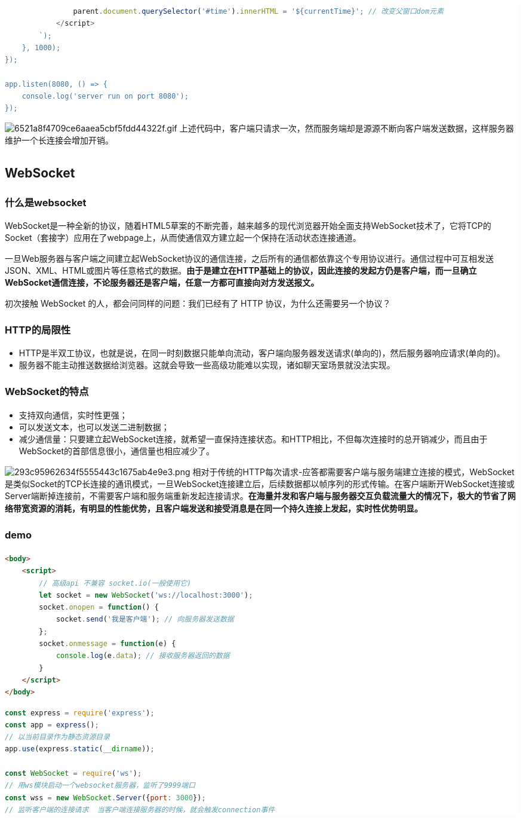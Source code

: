 ```js
                parent.document.querySelector('#time').innerHTML = '${currentTime}'; // 改变父窗口dom元素
            </script>
        `);
    }, 1000);
});

app.listen(8080, () => {
    console.log('server run on port 8080');
});
```
![6521a8f4709ce6aaea5cbf5fdd44322f.gif](evernotecid://AC85336C-B325-443E-8ED7-E6554790A944/appyinxiangcom/10797539/ENResource/p1198)
上述代码中，客户端只请求一次，然而服务端却是源源不断向客户端发送数据，这样服务器维护一个长连接会增加开销。
## WebSocket
### 什么是websocket
WebSocket是一种全新的协议，随着HTML5草案的不断完善，越来越多的现代浏览器开始全面支持WebSocket技术了，它将TCP的Socket（套接字）应用在了webpage上，从而使通信双方建立起一个保持在活动状态连接通道。

一旦Web服务器与客户端之间建立起WebSocket协议的通信连接，之后所有的通信都依靠这个专用协议进行。通信过程中可互相发送JSON、XML、HTML或图片等任意格式的数据。**由于是建立在HTTP基础上的协议，因此连接的发起方仍是客户端，而一旦确立WebSocket通信连接，不论服务器还是客户端，任意一方都可直接向对方发送报文。**

初次接触 WebSocket 的人，都会问同样的问题：我们已经有了 HTTP 协议，为什么还需要另一个协议？

### HTTP的局限性

* HTTP是半双工协议，也就是说，在同一时刻数据只能单向流动，客户端向服务器发送请求(单向的)，然后服务器响应请求(单向的)。
* 服务器不能主动推送数据给浏览器。这就会导致一些高级功能难以实现，诸如聊天室场景就没法实现。
### WebSocket的特点

* 支持双向通信，实时性更强；
* 可以发送文本，也可以发送二进制数据；
* 减少通信量：只要建立起WebSocket连接，就希望一直保持连接状态。和HTTP相比，不但每次连接时的总开销减少，而且由于WebSocket的首部信息很小，通信量也相应减少了。

![293c95962634f5555443c1675ab4e9e3.png](evernotecid://AC85336C-B325-443E-8ED7-E6554790A944/appyinxiangcom/10797539/ENResource/p1199)
相对于传统的HTTP每次请求-应答都需要客户端与服务端建立连接的模式，WebSocket是类似Socket的TCP长连接的通讯模式，一旦WebSocket连接建立后，后续数据都以帧序列的形式传输。在客户端断开WebSocket连接或Server端断掉连接前，不需要客户端和服务端重新发起连接请求。**在海量并发和客户端与服务器交互负载流量大的情况下，极大的节省了网络带宽资源的消耗，有明显的性能优势，且客户端发送和接受消息是在同一个持久连接上发起，实时性优势明显。**
### demo
```html
<body>
    <script>
        // 高级api 不兼容 socket.io(一般使用它)
        let socket = new WebSocket('ws://localhost:3000');
        socket.onopen = function() {
            socket.send('我是客户端'); // 向服务器发送数据
        };
        socket.onmessage = function(e) {
            console.log(e.data); // 接收服务器返回的数据
        }
    </script>
</body>
```
```js
const express = require('express');
const app = express();
// 以当前目录作为静态资源目录
app.use(express.static(__dirname));

const WebSocket = require('ws');
// 用ws模块启动一个websocket服务器，监听了9999端口
const wss = new WebSocket.Server({port: 3000});
// 监听客户端的连接请求  当客户端连接服务器的时候，就会触发connection事件
```